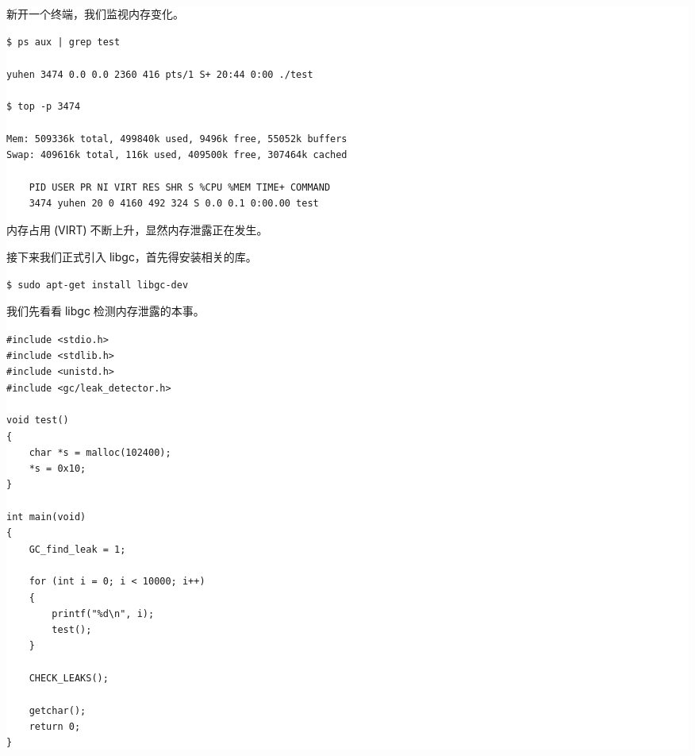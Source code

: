 新开一个终端，我们监视内存变化。

```
$ ps aux | grep test

yuhen 3474 0.0 0.0 2360 416 pts/1 S+ 20:44 0:00 ./test

$ top -p 3474

Mem: 509336k total, 499840k used, 9496k free, 55052k buffers
Swap: 409616k total, 116k used, 409500k free, 307464k cached

    PID USER PR NI VIRT RES SHR S %CPU %MEM TIME+ COMMAND
    3474 yuhen 20 0 4160 492 324 S 0.0 0.1 0:00.00 test
```

内存占用 (VIRT) 不断上升，显然内存泄露正在发生。

接下来我们正式引入 libgc，首先得安装相关的库。

```
$ sudo apt-get install libgc-dev
```

我们先看看 libgc 检测内存泄露的本事。

```
#include <stdio.h>
#include <stdlib.h>
#include <unistd.h>
#include <gc/leak_detector.h>

void test()
{
    char *s = malloc(102400);
    *s = 0x10;
}

int main(void)
{
    GC_find_leak = 1;

    for (int i = 0; i < 10000; i++)
    {
        printf("%d\n", i);
        test();
    }

    CHECK_LEAKS();

    getchar();
    return 0;
}
```
